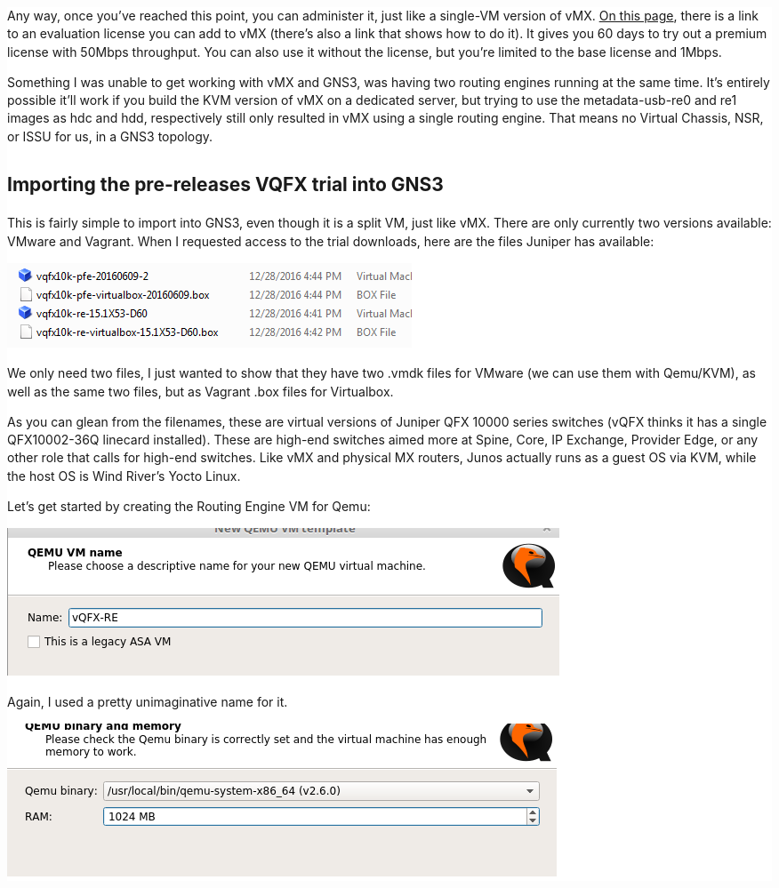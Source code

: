 Any way, once you’ve reached this point, you can administer it, just like a single-VM version of vMX. [On this page](https://www.juniper.net/us/en/dm/free-vmx-trial/), there is a link to an evaluation license you can add to vMX (there’s also a link that shows how to do it). It gives you 60 days to try out a premium license with 50Mbps throughput. You can also use it without the license, but you’re limited to the base license and 1Mbps.

Something I was unable to get working with vMX and GNS3, was having two routing engines running at the same time. It’s entirely possible it’ll work if you build the KVM version of vMX on a dedicated server, but trying to use the metadata-usb-re0 and re1 images as hdc and hdd, respectively still only resulted in vMX using a single routing engine. That means no Virtual Chassis, NSR, or ISSU for us, in a GNS3 topology.  

## Importing the pre-releases VQFX trial into GNS3

This is fairly simple to import into GNS3, even though it is a split VM, just like vMX. There are only currently two versions available:  VMware and Vagrant.  When I requested access to the trial downloads, here are the files Juniper has available:

![screenshot](../../img/importing-vmx-and-vqfx-into-gns3/34.jpg)

We only need two files, I just wanted to show that they have two .vmdk files for VMware (we can use them with Qemu/KVM), as well as the same two files, but as Vagrant .box files for Virtualbox.

As you can glean from the filenames, these are virtual versions of Juniper QFX 10000 series switches  (vQFX thinks it has a single QFX10002-36Q linecard installed).  These are high-end switches aimed more at Spine, Core, IP Exchange, Provider Edge, or any other role that calls for high-end switches.  Like vMX and physical MX routers, Junos actually runs as a guest OS via KVM, while the host OS is Wind River’s Yocto Linux.

Let’s get started by creating the Routing Engine VM for Qemu:

![screenshot](../../img/importing-vmx-and-vqfx-into-gns3/35.jpg)

Again, I used a pretty unimaginative name for it.

![screenshot](../../img/importing-vmx-and-vqfx-into-gns3/36.jpg)
